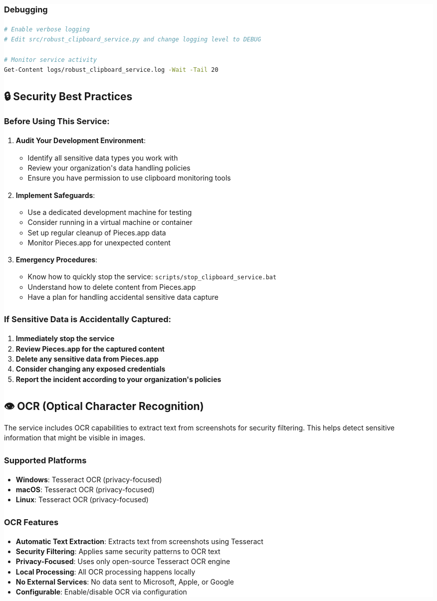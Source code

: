 ### Debugging

```bash
# Enable verbose logging
# Edit src/robust_clipboard_service.py and change logging level to DEBUG

# Monitor service activity
Get-Content logs/robust_clipboard_service.log -Wait -Tail 20
```

## 🔒 Security Best Practices

### **Before Using This Service:**

1. **Audit Your Development Environment**:
   - Identify all sensitive data types you work with
   - Review your organization's data handling policies
   - Ensure you have permission to use clipboard monitoring tools

2. **Implement Safeguards**:
   - Use a dedicated development machine for testing
   - Consider running in a virtual machine or container
   - Set up regular cleanup of Pieces.app data
   - Monitor Pieces.app for unexpected content

3. **Emergency Procedures**:
   - Know how to quickly stop the service: `scripts/stop_clipboard_service.bat`
   - Understand how to delete content from Pieces.app
   - Have a plan for handling accidental sensitive data capture

### **If Sensitive Data is Accidentally Captured:**

1. **Immediately stop the service**
2. **Review Pieces.app for the captured content**
3. **Delete any sensitive data from Pieces.app**
4. **Consider changing any exposed credentials**
5. **Report the incident according to your organization's policies**

## 👁️ OCR (Optical Character Recognition)

The service includes OCR capabilities to extract text from screenshots for security filtering. This helps detect sensitive information that might be visible in images.

### Supported Platforms

- **Windows**: Tesseract OCR (privacy-focused)
- **macOS**: Tesseract OCR (privacy-focused)
- **Linux**: Tesseract OCR (privacy-focused)

### OCR Features

- **Automatic Text Extraction**: Extracts text from screenshots using Tesseract
- **Security Filtering**: Applies same security patterns to OCR text
- **Privacy-Focused**: Uses only open-source Tesseract OCR engine
- **Local Processing**: All OCR processing happens locally
- **No External Services**: No data sent to Microsoft, Apple, or Google
- **Configurable**: Enable/disable OCR via configuration
